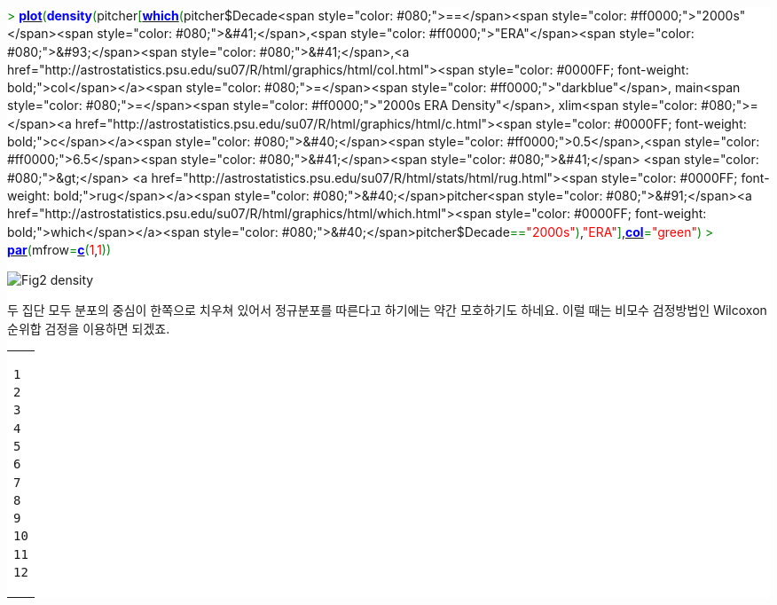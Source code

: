 <span style="color: #080;">&gt;</span> <a href="http://astrostatistics.psu.edu/su07/R/html/stats/html/plot.html"><span style="color: #0000FF; font-weight: bold;">plot</span></a><span style="color: #080;">&#40;</span><span style="color: #0000FF; font-weight: bold;">density</span><span style="color: #080;">&#40;</span>pitcher<span style="color: #080;">&#91;</span><a href="http://astrostatistics.psu.edu/su07/R/html/graphics/html/which.html"><span style="color: #0000FF; font-weight: bold;">which</span></a><span style="color: #080;">&#40;</span>pitcher$Decade<span style="color: #080;">==</span><span style="color: #ff0000;">"2000s"</span><span style="color: #080;">&#41;</span>,<span style="color: #ff0000;">"ERA"</span><span style="color: #080;">&#93;</span><span style="color: #080;">&#41;</span>,<a href="http://astrostatistics.psu.edu/su07/R/html/graphics/html/col.html"><span style="color: #0000FF; font-weight: bold;">col</span></a><span style="color: #080;">=</span><span style="color: #ff0000;">"darkblue"</span>,
    main<span style="color: #080;">=</span><span style="color: #ff0000;">"2000s ERA Density"</span>, xlim<span style="color: #080;">=</span><a href="http://astrostatistics.psu.edu/su07/R/html/graphics/html/c.html"><span style="color: #0000FF; font-weight: bold;">c</span></a><span style="color: #080;">&#40;</span><span style="color: #ff0000;">0.5</span>,<span style="color: #ff0000;">6.5</span><span style="color: #080;">&#41;</span><span style="color: #080;">&#41;</span>
<span style="color: #080;">&gt;</span> <a href="http://astrostatistics.psu.edu/su07/R/html/stats/html/rug.html"><span style="color: #0000FF; font-weight: bold;">rug</span></a><span style="color: #080;">&#40;</span>pitcher<span style="color: #080;">&#91;</span><a href="http://astrostatistics.psu.edu/su07/R/html/graphics/html/which.html"><span style="color: #0000FF; font-weight: bold;">which</span></a><span style="color: #080;">&#40;</span>pitcher$Decade<span style="color: #080;">==</span><span style="color: #ff0000;">"2000s"</span><span style="color: #080;">&#41;</span>,<span style="color: #ff0000;">"ERA"</span><span style="color: #080;">&#93;</span>,<a href="http://astrostatistics.psu.edu/su07/R/html/graphics/html/col.html"><span style="color: #0000FF; font-weight: bold;">col</span></a><span style="color: #080;">=</span><span style="color: #ff0000;">"green"</span><span style="color: #080;">&#41;</span>
<span style="color: #080;">&gt;</span> <a href="http://astrostatistics.psu.edu/su07/R/html/stats/html/par.html"><span style="color: #0000FF; font-weight: bold;">par</span></a><span style="color: #080;">&#40;</span>mfrow<span style="color: #080;">=</span><a href="http://astrostatistics.psu.edu/su07/R/html/graphics/html/c.html"><span style="color: #0000FF; font-weight: bold;">c</span></a><span style="color: #080;">&#40;</span><span style="color: #ff0000;">1</span>,<span style="color: #ff0000;">1</span><span style="color: #080;">&#41;</span><span style="color: #080;">&#41;</span></pre>
      </td>
    </tr>
  </table>
</div>

<img style="display:block; margin-left:auto; margin-right:auto;" src="http://i2.wp.com/wsyang.com/wp-content/uploads/2011/05/fig2_density.png?resize=550%2C550" alt="Fig2 density" title="fig2_density.png" border="0" data-recalc-dims="1" />

두 집단 모두 분포의 중심이 한쪽으로 치우쳐 있어서 정규분포를 따른다고 하기에는 약간 모호하기도 하네요. 이럴 때는 비모수 검정방법인 Wilcoxon 순위합 검정을 이용하면 되겠죠.

<div class="wp_codebox">
  <table>
    <tr id="p217346">
      <td class="line_numbers">
        <pre>1
2
3
4
5
6
7
8
9
10
11
12
</pre>
      </td>
      